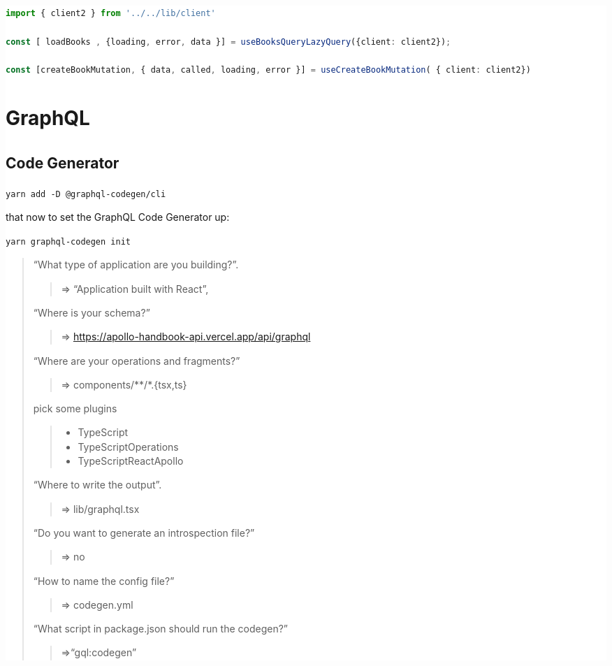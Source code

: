 ```ts
import { client2 } from '../../lib/client'

const [ loadBooks , {loading, error, data }] = useBooksQueryLazyQuery({client: client2});

const [createBookMutation, { data, called, loading, error }] = useCreateBookMutation( { client: client2})

```



# GraphQL

## Code Generator

```
yarn add -D @graphql-codegen/cli
```

that now to set the GraphQL Code Generator up:

```
yarn graphql-codegen init
```

> “What type of application are you building?”.
>
> >  =>   “Application built with React”,
>
> “Where is your schema?”
>
> > =>  https://apollo-handbook-api.vercel.app/api/graphql
>
> “Where are your operations and fragments?”
>
> > => components/\*\*/*.{tsx,ts}
>
>  pick some plugins
>
> > * TypeScript
> > * TypeScriptOperations
> > * TypeScriptReactApollo
>
> “Where to write the output”.
>
> > => lib/graphql.tsx
>
>  “Do you want to generate an introspection file?”
>
> > => no
>
> “How to name the config file?”
>
> > => codegen.yml
>
> “What script in package.json should run the codegen?”
>
> > =>“gql:codegen”
